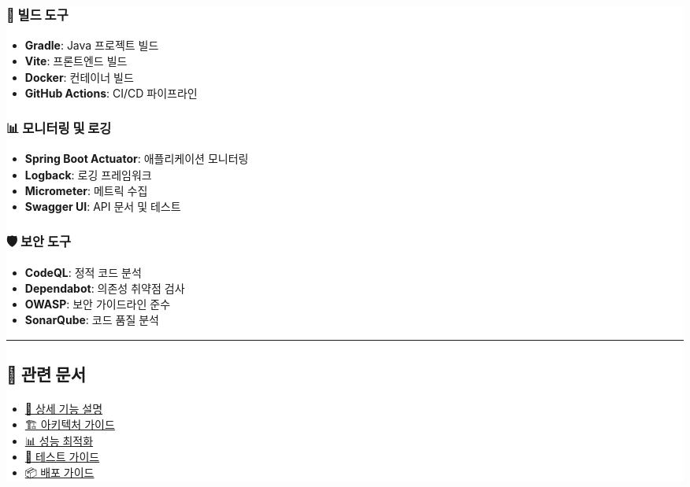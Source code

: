 ### 🔧 빌드 도구
- **Gradle**: Java 프로젝트 빌드
- **Vite**: 프론트엔드 빌드
- **Docker**: 컨테이너 빌드
- **GitHub Actions**: CI/CD 파이프라인

### 📊 모니터링 및 로깅
- **Spring Boot Actuator**: 애플리케이션 모니터링
- **Logback**: 로깅 프레임워크
- **Micrometer**: 메트릭 수집
- **Swagger UI**: API 문서 및 테스트

### 🛡️ 보안 도구
- **CodeQL**: 정적 코드 분석
- **Dependabot**: 의존성 취약점 검사
- **OWASP**: 보안 가이드라인 준수
- **SonarQube**: 코드 품질 분석

---

## 🔗 관련 문서

- [🚀 상세 기능 설명](./FEATURES.md)
- [🏗️ 아키텍처 가이드](./ARCHITECTURE.md)
- [📊 성능 최적화](./PERFORMANCE.md)
- [🧪 테스트 가이드](./TESTING.md)
- [📦 배포 가이드](./DEPLOYMENT.md)